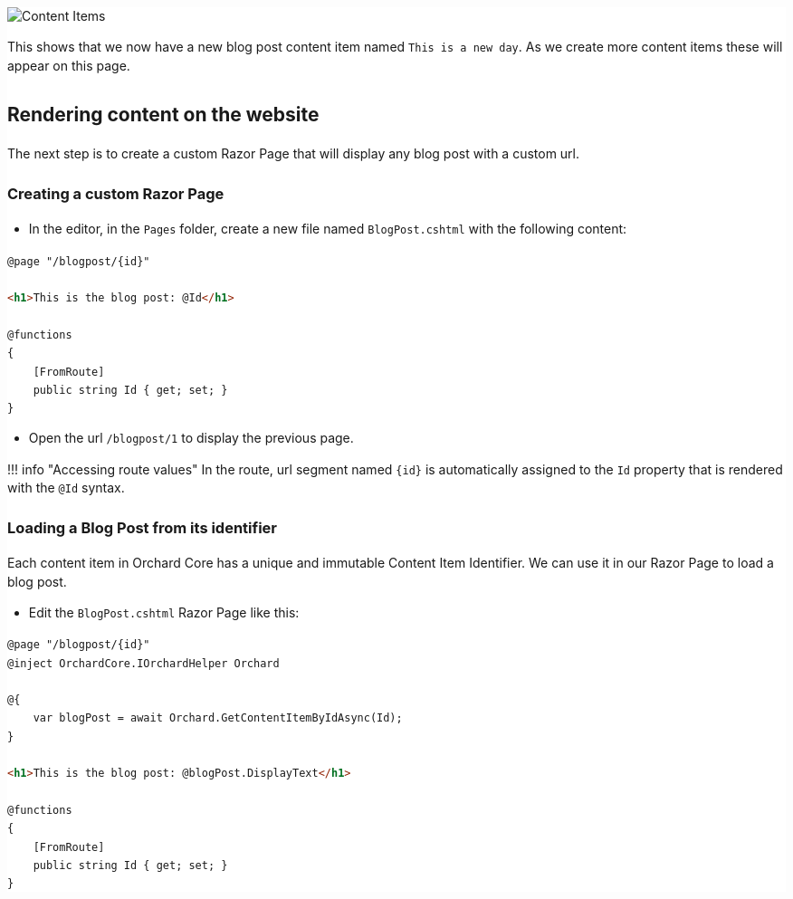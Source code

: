 ![Content Items](images/content-items-1.jpg)

This shows that we now have a new blog post content item named `This is a new day`. As we create more content items these will appear on this page.

## Rendering content on the website

The next step is to create a custom Razor Page that will display any blog post with a custom url.

### Creating a custom Razor Page

- In the editor, in the `Pages` folder, create a new file named `BlogPost.cshtml` with the following content:

```html
@page "/blogpost/{id}"

<h1>This is the blog post: @Id</h1>

@functions
{
    [FromRoute]
    public string Id { get; set; }
}
```

- Open the url `/blogpost/1` to display the previous page.

!!! info "Accessing route values"
    In the route, url segment named `{id}` is automatically assigned to the `Id` property that is rendered with the `@Id` syntax.

### Loading a Blog Post from its identifier

Each content item in Orchard Core has a unique and immutable Content Item Identifier. We can use it in our Razor Page to load a blog post.

- Edit the `BlogPost.cshtml` Razor Page like this:

```html hl_lines="2 10"
@page "/blogpost/{id}"
@inject OrchardCore.IOrchardHelper Orchard

@{
    var blogPost = await Orchard.GetContentItemByIdAsync(Id);
}

<h1>This is the blog post: @blogPost.DisplayText</h1>

@functions
{
    [FromRoute]
    public string Id { get; set; }
}
```
